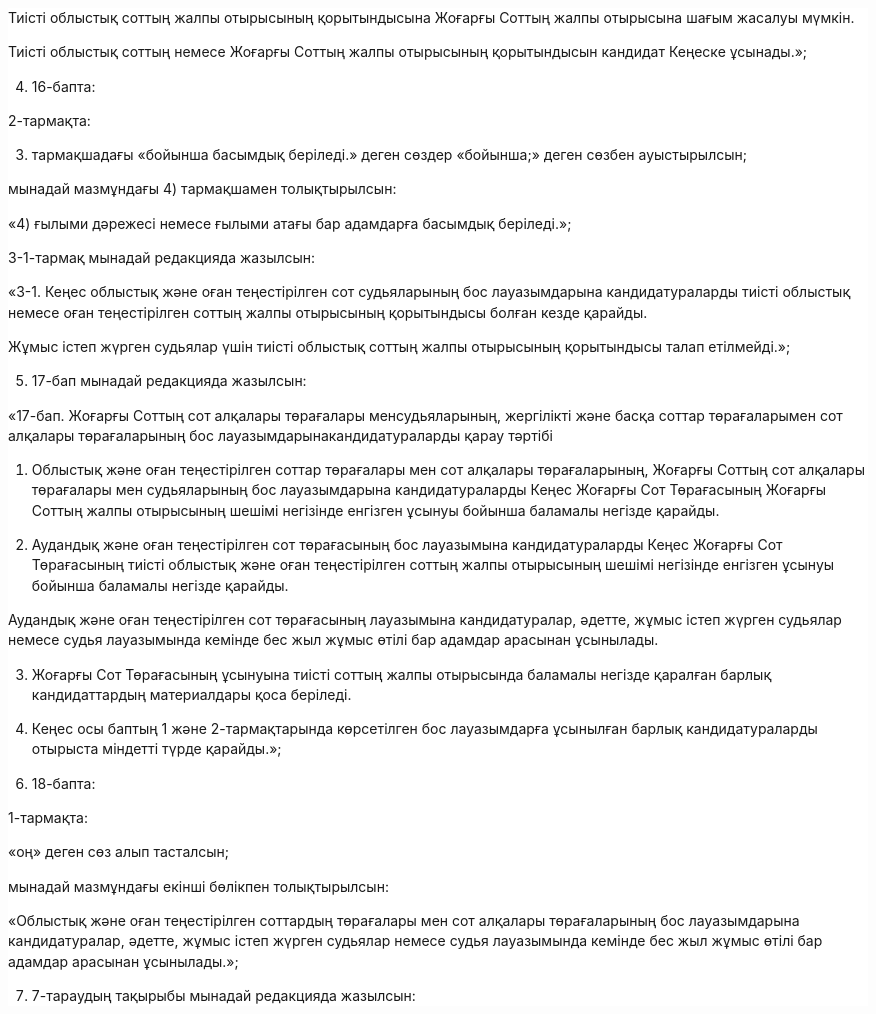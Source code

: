 Тиісті облыстық соттың жалпы отырысының қорытындысына Жоғарғы Соттың жалпы отырысына шағым жасалуы мүмкін.

Тиісті облыстық соттың немесе Жоғарғы Соттың жалпы отырысының қорытындысын кандидат Кеңеске ұсынады.»;

4) 16-бапта:

2-тармақта:

3) тармақшадағы «бойынша басымдық беріледі.» деген сөздер «бойынша;» деген сөзбен ауыстырылсын;

мынадай мазмұндағы 4) тармақшамен толықтырылсын:

«4) ғылыми дәрежесі немесе ғылыми атағы бар адамдарға басымдық беріледі.»;

3-1-тармақ мынадай редакцияда жазылсын:

«3-1. Кеңес облыстық және оған теңестірілген сот судьяларының бос лауазымдарына кандидатураларды тиісті облыстық немесе оған теңестірілген соттың жалпы отырысының қорытындысы болған кезде қарайды.

Жұмыс iстеп жүрген судьялар үшін тиісті облыстық соттың жалпы отырысының қорытындысы талап етілмейді.»;

5) 17-бап мынадай редакцияда жазылсын:

«17-бап. Жоғарғы Соттың сот алқалары төрағалары менсудьяларының, жергілікті және басқа соттар төрағаларымен сот алқалары төрағаларының бос лауазымдарынакандидатураларды қарау тәртібі

1. Облыстық және оған теңестірілген соттар төрағалары мен сот алқалары төрағаларының, Жоғарғы Соттың сот алқалары төрағалары мен судьяларының бос лауазымдарына кандидатураларды Кеңес Жоғарғы Сот Төрағасының Жоғарғы Соттың жалпы отырысының шешімі негізінде енгізген ұсынуы бойынша баламалы негізде қарайды.

2. Аудандық және оған теңестірілген сот төрағасының бос лауазымына кандидатураларды Кеңес Жоғарғы Сот Төрағасының тиісті облыстық және оған теңестірілген соттың жалпы отырысының шешімі негізінде енгізген ұсынуы бойынша баламалы негізде қарайды.

Аудандық және оған теңестірілген сот төрағасының лауазымына кандидатуралар, әдетте, жұмыс істеп жүрген судьялар немесе судья лауазымында кемiнде бес жыл жұмыс өтілі бар адамдар арасынан ұсынылады.

3. Жоғарғы Сот Төрағасының ұсынуына тиісті соттың жалпы отырысында баламалы негізде қаралған барлық кандидаттардың материалдары қоса беріледі.

4. Кеңес осы баптың 1 және 2-тармақтарында көрсетілген бос лауазымдарға ұсынылған барлық кандидатураларды отырыста міндетті түрде қарайды.»;

6) 18-бапта:

1-тармақта:

«оң» деген сөз алып тасталсын;

мынадай мазмұндағы екінші бөлікпен толықтырылсын:

«Облыстық және оған теңестірілген соттардың төрағалары мен сот алқалары төрағаларының бос лауазымдарына кандидатуралар, әдетте, жұмыс істеп жүрген судьялар немесе судья лауазымында кемiнде бес жыл жұмыс өтілі бар адамдар арасынан ұсынылады.»;

7) 7-тараудың тақырыбы мынадай редакцияда жазылсын:
